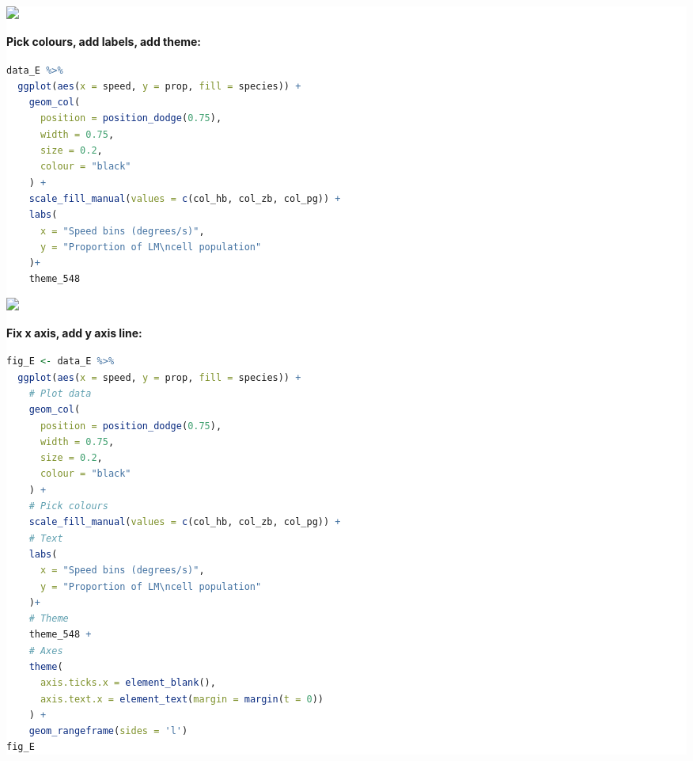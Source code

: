 ![](BIOL548L-R-workshop---group-2_files/figure-gfm/unnamed-chunk-30-3.png)

**Pick colours, add labels, add theme:**

``` r
data_E %>%
  ggplot(aes(x = speed, y = prop, fill = species)) +
    geom_col(
      position = position_dodge(0.75),
      width = 0.75,
      size = 0.2,
      colour = "black"
    ) +
    scale_fill_manual(values = c(col_hb, col_zb, col_pg)) +
    labs(
      x = "Speed bins (degrees/s)",
      y = "Proportion of LM\ncell population"
    )+
    theme_548
```

![](BIOL548L-R-workshop---group-2_files/figure-gfm/unnamed-chunk-31-1.png)

**Fix x axis, add y axis line:**

``` r
fig_E <- data_E %>%
  ggplot(aes(x = speed, y = prop, fill = species)) +
    # Plot data
    geom_col(
      position = position_dodge(0.75),
      width = 0.75,
      size = 0.2,
      colour = "black"
    ) +
    # Pick colours
    scale_fill_manual(values = c(col_hb, col_zb, col_pg)) +
    # Text
    labs(
      x = "Speed bins (degrees/s)",
      y = "Proportion of LM\ncell population"
    )+
    # Theme
    theme_548 +
    # Axes
    theme(
      axis.ticks.x = element_blank(),
      axis.text.x = element_text(margin = margin(t = 0))
    ) +
    geom_rangeframe(sides = 'l')
fig_E
```
